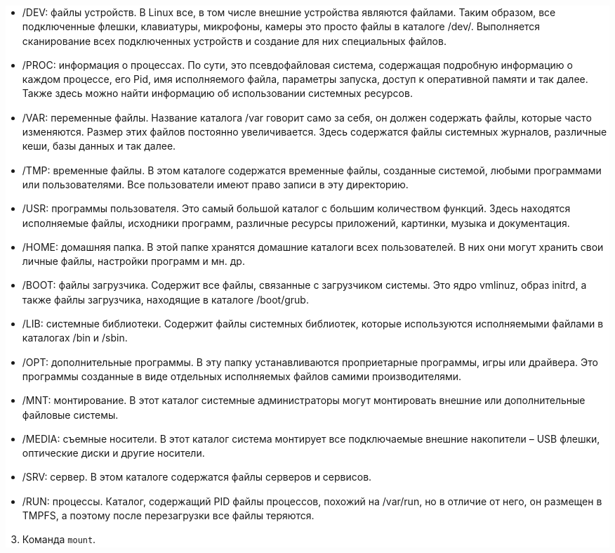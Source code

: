    * /DEV:
  файлы устройств. В Linux все, в том числе внешние устройства являются файлами. Таким образом, все подключенные флешки, клавиатуры, микрофоны, камеры это просто файлы в каталоге /dev/. Выполняется сканирование всех подключенных устройств и создание для них специальных файлов.

   * /PROC:
  информация о процессах. По сути, это псевдофайловая система, содержащая подробную информацию о каждом процессе, его Pid, имя исполняемого файла, параметры запуска, доступ к оперативной памяти и так далее. Также здесь можно найти информацию об использовании системных ресурсов.

   * /VAR:
  переменные файлы. Название каталога /var говорит само за себя, он должен содержать файлы, которые часто изменяются. Размер этих файлов постоянно увеличивается. Здесь содержатся файлы системных журналов, различные кеши, базы данных и так далее.

   * /TMP:
  временные файлы. В этом каталоге содержатся временные файлы, созданные системой, любыми программами или пользователями. Все пользователи имеют право записи в эту директорию.

   * /USR:
  программы пользователя. Это самый большой каталог с большим количеством функций. Здесь находятся исполняемые файлы, исходники программ, различные ресурсы приложений, картинки, музыка и документация.

   * /HOME:
  домашняя папка. В этой папке хранятся домашние каталоги всех пользователей. В них они могут хранить свои личные файлы, настройки программ и мн. др.

   * /BOOT:
  файлы загрузчика. Содержит все файлы, связанные с загрузчиком системы. Это ядро vmlinuz, образ initrd, а также файлы загрузчика, находящие в каталоге /boot/grub.

   * /LIB:
  системные библиотеки. Содержит файлы системных библиотек, которые используются исполняемыми файлами в каталогах /bin и /sbin.

   * /OPT:
  дополнительные программы. В эту папку устанавливаются проприетарные программы, игры или драйвера. Это программы созданные в виде отдельных исполняемых файлов самими производителями.

   * /MNT:
  монтирование. В этот каталог системные администраторы могут монтировать внешние или дополнительные файловые системы.

   * /MEDIA:
  съемные носители. В этот каталог система монтирует все подключаемые внешние накопители – USB флешки, оптические диски и другие носители.

   * /SRV:
  сервер. В этом каталоге содержатся файлы серверов и сервисов.

   * /RUN:
  процессы. Каталог, содержащий PID файлы процессов, похожий на /var/run, но в отличие от него, он размещен в TMPFS, а поэтому после перезагрузки все файлы теряются.


3. Команда `mount`.

